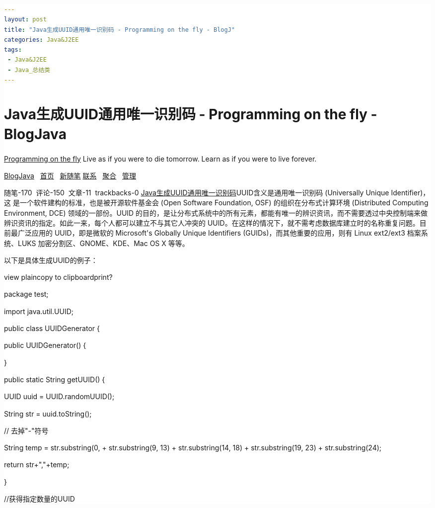 ```yaml
---
layout: post
title: "Java生成UUID通用唯一识别码 - Programming on the fly - BlogJ"
categories: Java&J2EE
tags: 
 - Java&J2EE
 - Java_总结类
--- 
```


# Java生成UUID通用唯一识别码 - Programming on the fly - BlogJava

[Programming on the fly](http://www.blogjava.net/Werther/)
Live as if you were to die tomorrow. Learn as if you were to live forever.

[BlogJava](http://www.blogjava.net/)   [首页](http://www.blogjava.net/Werther/)   [新随笔](http://www.blogjava.net/Werther/admin/EditPosts.aspx?opt=1) [联系](http://www.blogjava.net/Werther/contact.aspx?id=1)   [聚合](http://www.blogjava.net/Werther/rss)[![]()](http://www.blogjava.net/Werther/rss)   [管理](http://www.blogjava.net/Werther/admin/EditPosts.aspx)

随笔-170  评论-150  文章-11  trackbacks-0
[Java生成UUID通用唯一识别码](http://www.blogjava.net/Werther/archive/2009/12/14/305925.html)UUID含义是通用唯一识别码 (Universally Unique Identifier)，这 是一个软件建构的标准，也是被开源软件基金会 (Open Software Foundation, OSF) 的组织在分布式计算环境 (Distributed Computing Environment, DCE) 领域的一部份。UUID 的目的，是让分布式系统中的所有元素，都能有唯一的辨识资讯，而不需要透过中央控制端来做辨识资讯的指定。如此一来，每个人都可以建立不与其它人冲突的 UUID。在这样的情况下，就不需考虑数据库建立时的名称重复问题。目前最广泛应用的 UUID，即是微软的 Microsoft's Globally Unique Identifiers (GUIDs)，而其他重要的应用，则有 Linux ext2/ext3 档案系统、LUKS 加密分割区、GNOME、KDE、Mac OS X 等等。

以下是具体生成UUID的例子：

view plaincopy to clipboardprint?

package test;

import java.util.UUID;

public class UUIDGenerator {

public UUIDGenerator() {

}

public static String getUUID() {

UUID uuid = UUID.randomUUID();

String str = uuid.toString();

// 去掉"-"符号

String temp = str.substring(0, + str.substring(9, 13) + str.substring(14, 18) + str.substring(19, 23) + str.substring(24);

return str+","+temp;

}

//获得指定数量的UUID

